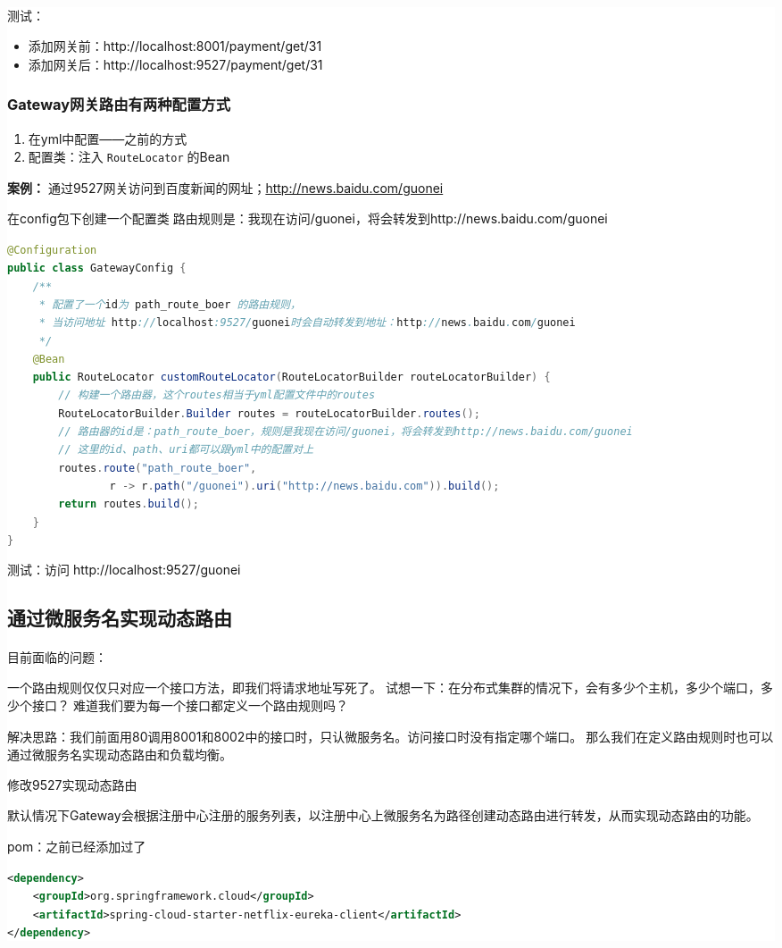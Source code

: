 测试：

- 添加网关前：http://localhost:8001/payment/get/31
- 添加网关后：http://localhost:9527/payment/get/31



### Gateway网关路由有两种配置方式

1. 在yml中配置——之前的方式
2. 配置类：注入 `RouteLocator` 的Bean



**案例：** 通过9527网关访问到百度新闻的网址；http://news.baidu.com/guonei

在config包下创建一个配置类 路由规则是：我现在访问/guonei，将会转发到http://news.baidu.com/guonei

```java
@Configuration
public class GatewayConfig {
    /**
     * 配置了一个id为 path_route_boer 的路由规则，
     * 当访问地址 http://localhost:9527/guonei时会自动转发到地址：http://news.baidu.com/guonei
     */
    @Bean
    public RouteLocator customRouteLocator(RouteLocatorBuilder routeLocatorBuilder) {
        // 构建一个路由器，这个routes相当于yml配置文件中的routes
        RouteLocatorBuilder.Builder routes = routeLocatorBuilder.routes();
        // 路由器的id是：path_route_boer，规则是我现在访问/guonei，将会转发到http://news.baidu.com/guonei
        // 这里的id、path、uri都可以跟yml中的配置对上
        routes.route("path_route_boer",
                r -> r.path("/guonei").uri("http://news.baidu.com")).build();
        return routes.build();
    }
}
```

测试：访问 http://localhost:9527/guonei



## 通过微服务名实现动态路由

目前面临的问题：

一个路由规则仅仅只对应一个接口方法，即我们将请求地址写死了。 试想一下：在分布式集群的情况下，会有多少个主机，多少个端口，多少个接口？ 难道我们要为每一个接口都定义一个路由规则吗？

解决思路：我们前面用80调用8001和8002中的接口时，只认微服务名。访问接口时没有指定哪个端口。 那么我们在定义路由规则时也可以通过微服务名实现动态路由和负载均衡。



修改9527实现动态路由

默认情况下Gateway会根据注册中心注册的服务列表，以注册中心上微服务名为路径创建动态路由进行转发，从而实现动态路由的功能。

pom：之前已经添加过了

```xml
<dependency>
    <groupId>org.springframework.cloud</groupId>
    <artifactId>spring-cloud-starter-netflix-eureka-client</artifactId>
</dependency>
```
